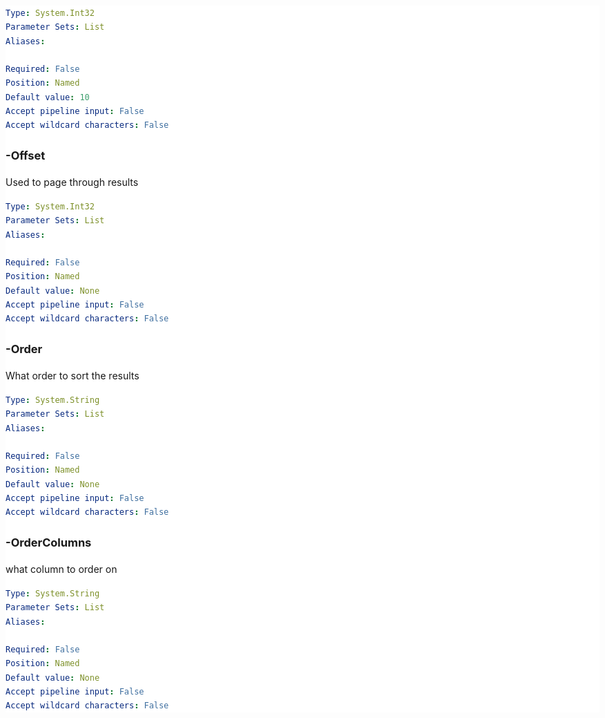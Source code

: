 ```yaml
Type: System.Int32
Parameter Sets: List
Aliases:

Required: False
Position: Named
Default value: 10
Accept pipeline input: False
Accept wildcard characters: False
```

### -Offset
Used to page through results

```yaml
Type: System.Int32
Parameter Sets: List
Aliases:

Required: False
Position: Named
Default value: None
Accept pipeline input: False
Accept wildcard characters: False
```

### -Order
What order to sort the results

```yaml
Type: System.String
Parameter Sets: List
Aliases:

Required: False
Position: Named
Default value: None
Accept pipeline input: False
Accept wildcard characters: False
```

### -OrderColumns
what column to order on

```yaml
Type: System.String
Parameter Sets: List
Aliases:

Required: False
Position: Named
Default value: None
Accept pipeline input: False
Accept wildcard characters: False
```
